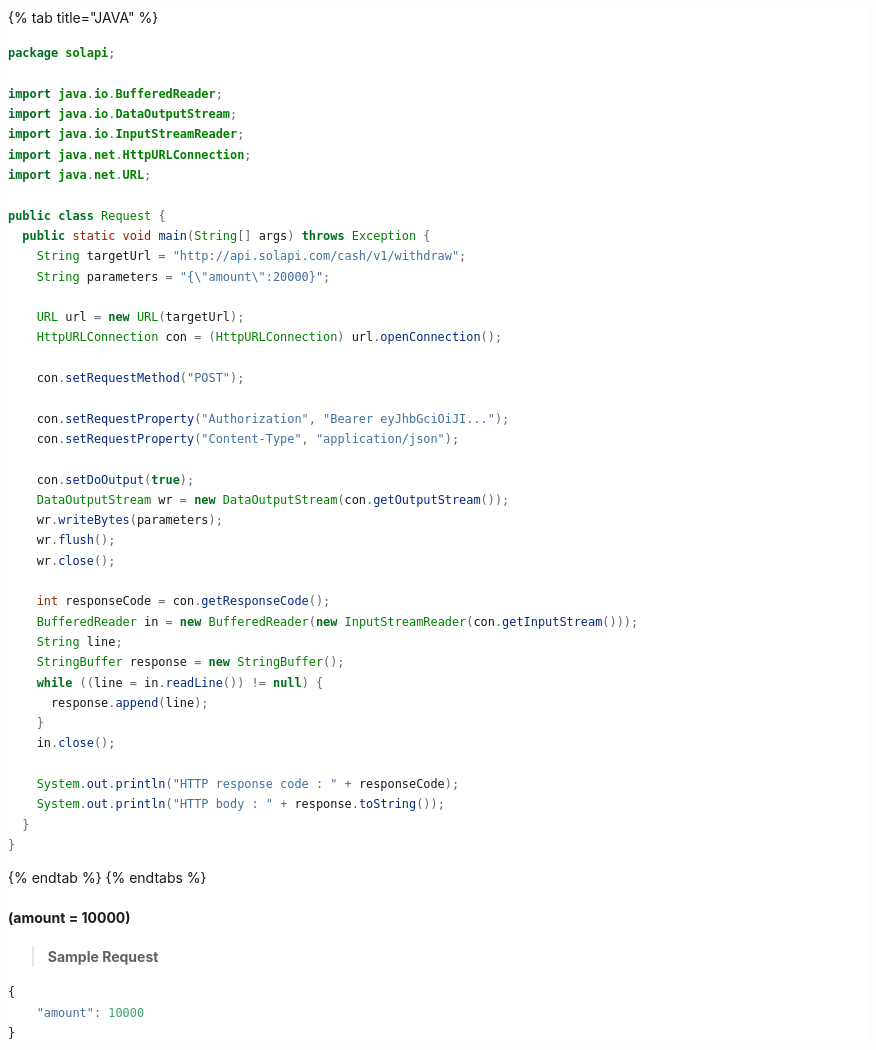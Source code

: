{% tab title="JAVA" %}
```java
package solapi;

import java.io.BufferedReader;
import java.io.DataOutputStream;
import java.io.InputStreamReader;
import java.net.HttpURLConnection;
import java.net.URL;

public class Request {
  public static void main(String[] args) throws Exception {
    String targetUrl = "http://api.solapi.com/cash/v1/withdraw";
    String parameters = "{\"amount\":20000}";

    URL url = new URL(targetUrl);
    HttpURLConnection con = (HttpURLConnection) url.openConnection();

    con.setRequestMethod("POST");

    con.setRequestProperty("Authorization", "Bearer eyJhbGciOiJI...");
    con.setRequestProperty("Content-Type", "application/json");

    con.setDoOutput(true);
    DataOutputStream wr = new DataOutputStream(con.getOutputStream());
    wr.writeBytes(parameters);
    wr.flush();
    wr.close();

    int responseCode = con.getResponseCode();
    BufferedReader in = new BufferedReader(new InputStreamReader(con.getInputStream()));
    String line;
    StringBuffer response = new StringBuffer();
    while ((line = in.readLine()) != null) {
      response.append(line);
    }
    in.close();

    System.out.println("HTTP response code : " + responseCode);
    System.out.println("HTTP body : " + response.toString());
  }
}
```
{% endtab %}
{% endtabs %}

#### \(amount = 10000\)

> **Sample Request**

```javascript
{
    "amount": 10000
}
```
